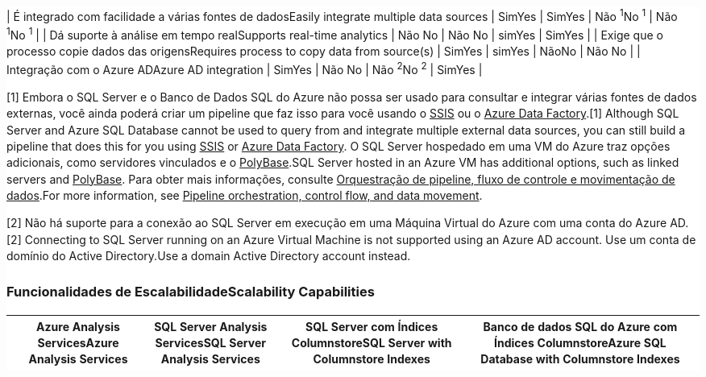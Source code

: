 | <span data-ttu-id="a5f18-251">É integrado com facilidade a várias fontes de dados</span><span class="sxs-lookup"><span data-stu-id="a5f18-251">Easily integrate multiple data sources</span></span> | <span data-ttu-id="a5f18-252">Sim</span><span class="sxs-lookup"><span data-stu-id="a5f18-252">Yes</span></span> | <span data-ttu-id="a5f18-253">Sim</span><span class="sxs-lookup"><span data-stu-id="a5f18-253">Yes</span></span> | <span data-ttu-id="a5f18-254">Não <sup>1</sup></span><span class="sxs-lookup"><span data-stu-id="a5f18-254">No <sup>1</sup></span></span> | <span data-ttu-id="a5f18-255">Não <sup>1</sup></span><span class="sxs-lookup"><span data-stu-id="a5f18-255">No <sup>1</sup></span></span> |
| <span data-ttu-id="a5f18-256">Dá suporte à análise em tempo real</span><span class="sxs-lookup"><span data-stu-id="a5f18-256">Supports real-time analytics</span></span> | <span data-ttu-id="a5f18-257">Não </span><span class="sxs-lookup"><span data-stu-id="a5f18-257">No</span></span> | <span data-ttu-id="a5f18-258">Não </span><span class="sxs-lookup"><span data-stu-id="a5f18-258">No</span></span> | <span data-ttu-id="a5f18-259">sim</span><span class="sxs-lookup"><span data-stu-id="a5f18-259">Yes</span></span> | <span data-ttu-id="a5f18-260">Sim</span><span class="sxs-lookup"><span data-stu-id="a5f18-260">Yes</span></span> |
| <span data-ttu-id="a5f18-261">Exige que o processo copie dados das origens</span><span class="sxs-lookup"><span data-stu-id="a5f18-261">Requires process to copy data from source(s)</span></span> | <span data-ttu-id="a5f18-262">Sim</span><span class="sxs-lookup"><span data-stu-id="a5f18-262">Yes</span></span> | <span data-ttu-id="a5f18-263">sim</span><span class="sxs-lookup"><span data-stu-id="a5f18-263">Yes</span></span> | <span data-ttu-id="a5f18-264">Não</span><span class="sxs-lookup"><span data-stu-id="a5f18-264">No</span></span> | <span data-ttu-id="a5f18-265">Não </span><span class="sxs-lookup"><span data-stu-id="a5f18-265">No</span></span> |
| <span data-ttu-id="a5f18-266">Integração com o Azure AD</span><span class="sxs-lookup"><span data-stu-id="a5f18-266">Azure AD integration</span></span> | <span data-ttu-id="a5f18-267">Sim</span><span class="sxs-lookup"><span data-stu-id="a5f18-267">Yes</span></span> | <span data-ttu-id="a5f18-268">Não </span><span class="sxs-lookup"><span data-stu-id="a5f18-268">No</span></span> | <span data-ttu-id="a5f18-269">Não <sup>2</sup></span><span class="sxs-lookup"><span data-stu-id="a5f18-269">No <sup>2</sup></span></span> | <span data-ttu-id="a5f18-270">Sim</span><span class="sxs-lookup"><span data-stu-id="a5f18-270">Yes</span></span> |



<span data-ttu-id="a5f18-271">[1] Embora o SQL Server e o Banco de Dados SQL do Azure não possa ser usado para consultar e integrar várias fontes de dados externas, você ainda poderá criar um pipeline que faz isso para você usando o [SSIS](/sql/integration-services/sql-server-integration-services) ou o [Azure Data Factory](/azure/data-factory/).</span><span class="sxs-lookup"><span data-stu-id="a5f18-271">[1] Although SQL Server and Azure SQL Database cannot be used to query from and integrate multiple external data sources, you can still build a pipeline that does this for you using [SSIS](/sql/integration-services/sql-server-integration-services) or [Azure Data Factory](/azure/data-factory/).</span></span> <span data-ttu-id="a5f18-272">O SQL Server hospedado em uma VM do Azure traz opções adicionais, como servidores vinculados e o [PolyBase](/sql/relational-databases/polybase/polybase-guide).</span><span class="sxs-lookup"><span data-stu-id="a5f18-272">SQL Server hosted in an Azure VM has additional options, such as linked servers and [PolyBase](/sql/relational-databases/polybase/polybase-guide).</span></span> <span data-ttu-id="a5f18-273">Para obter mais informações, consulte [Orquestração de pipeline, fluxo de controle e movimentação de dados](../technology-choices/pipeline-orchestration-data-movement.md).</span><span class="sxs-lookup"><span data-stu-id="a5f18-273">For more information, see [Pipeline orchestration, control flow, and data movement](../technology-choices/pipeline-orchestration-data-movement.md).</span></span>

<span data-ttu-id="a5f18-274">[2] Não há suporte para a conexão ao SQL Server em execução em uma Máquina Virtual do Azure com uma conta do Azure AD.</span><span class="sxs-lookup"><span data-stu-id="a5f18-274">[2] Connecting to SQL Server running on an Azure Virtual Machine is not supported using an Azure AD account.</span></span> <span data-ttu-id="a5f18-275">Use um conta de domínio do Active Directory.</span><span class="sxs-lookup"><span data-stu-id="a5f18-275">Use a domain Active Directory account instead.</span></span>

### <a name="scalability-capabilities"></a><span data-ttu-id="a5f18-276">Funcionalidades de Escalabilidade</span><span class="sxs-lookup"><span data-stu-id="a5f18-276">Scalability Capabilities</span></span>

|                                                  | <span data-ttu-id="a5f18-277">Azure Analysis Services</span><span class="sxs-lookup"><span data-stu-id="a5f18-277">Azure Analysis Services</span></span> | <span data-ttu-id="a5f18-278">SQL Server Analysis Services</span><span class="sxs-lookup"><span data-stu-id="a5f18-278">SQL Server Analysis Services</span></span> | <span data-ttu-id="a5f18-279">SQL Server com Índices Columnstore</span><span class="sxs-lookup"><span data-stu-id="a5f18-279">SQL Server with Columnstore Indexes</span></span> | <span data-ttu-id="a5f18-280">Banco de dados SQL do Azure com Índices Columnstore</span><span class="sxs-lookup"><span data-stu-id="a5f18-280">Azure SQL Database with Columnstore Indexes</span></span> |
|--------------------------------------------------|-------------------------|------------------------------|-------------------------------------|---------------------------------------------|